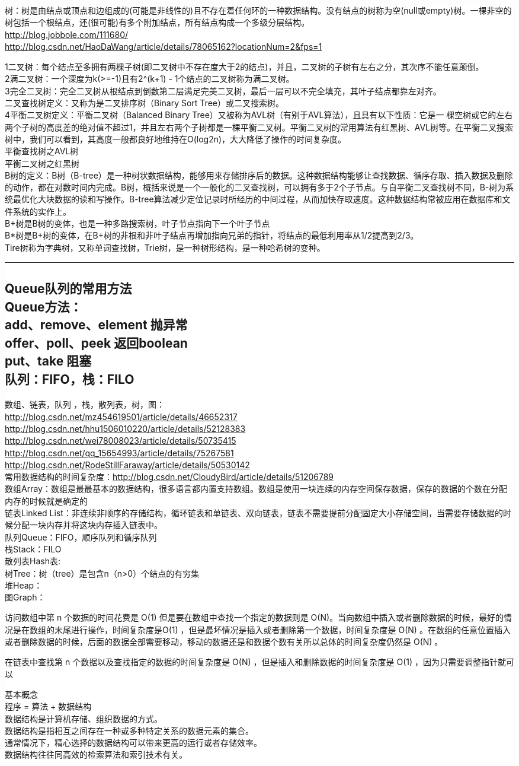 树：树是由结点或顶点和边组成的(可能是非线性的)且不存在着任何环的一种数据结构。没有结点的树称为空(null或empty)树。一棵非空的树包括一个根结点，还(很可能)有多个附加结点，所有结点构成一个多级分层结构。  
http://blog.jobbole.com/111680/  
http://blog.csdn.net/HaoDaWang/article/details/78065162?locationNum=2&fps=1  
  
1二叉树：每个结点至多拥有两棵子树(即二叉树中不存在度大于2的结点)，并且，二叉树的子树有左右之分，其次序不能任意颠倒。  
2满二叉树：一个深度为k(>=-1)且有2^(k+1) - 1个结点的二叉树称为满二叉树。  
3完全二叉树：完全二叉树从根结点到倒数第二层满足完美二叉树，最后一层可以不完全填充，其叶子结点都靠左对齐。  
二叉查找树定义：又称为是二叉排序树（Binary Sort Tree）或二叉搜索树。  
4平衡二叉树定义：平衡二叉树（Balanced Binary Tree）又被称为AVL树（有别于AVL算法），且具有以下性质：它是一 棵空树或它的左右两个子树的高度差的绝对值不超过1，并且左右两个子树都是一棵平衡二叉树。平衡二叉树的常用算法有红黑树、AVL树等。在平衡二叉搜索树中，我们可以看到，其高度一般都良好地维持在O(log2n)，大大降低了操作的时间复杂度。  
平衡查找树之AVL树  
平衡二叉树之红黑树  
B树的定义：B树（B-tree）是一种树状数据结构，能够用来存储排序后的数据。这种数据结构能够让查找数据、循序存取、插入数据及删除的动作，都在对数时间内完成。B树，概括来说是一个一般化的二叉查找树，可以拥有多于2个子节点。与自平衡二叉查找树不同，B-树为系统最优化大块数据的读和写操作。B-tree算法减少定位记录时所经历的中间过程，从而加快存取速度。这种数据结构常被应用在数据库和文件系统的实作上。  
B+树是B树的变体，也是一种多路搜索树，叶子节点指向下一个叶子节点  
B*树是B+树的变体，在B+树的非根和非叶子结点再增加指向兄弟的指针，将结点的最低利用率从1/2提高到2/3。  
Tire树称为字典树，又称单词查找树，Trie树，是一种树形结构，是一种哈希树的变种。  
  
---------------------------------------------------------------------------------------------------------------------  
Queue队列的常用方法  
Queue方法：  
add、remove、element  抛异常  
offer、poll、peek	 返回boolean  
put、take  阻塞  
队列：FIFO，栈：FILO  
---------------------------------------------------------------------------------------------------------------------  
数组、链表，队列 ，栈，散列表，树，图：  
http://blog.csdn.net/mz454619501/article/details/46652317  
http://blog.csdn.net/hhu1506010220/article/details/52128383  
http://blog.csdn.net/wei78008023/article/details/50735415  
http://blog.csdn.net/qq_15654993/article/details/75267581  
http://blog.csdn.net/RodeStillFaraway/article/details/50530142  
常用数据结构的时间复杂度：http://blog.csdn.net/CloudyBird/article/details/51206789  
数组Array：数组是最最基本的数据结构，很多语言都内置支持数组。数组是使用一块连续的内存空间保存数据，保存的数据的个数在分配内存的时候就是确定的  
链表Linked List：非连续非顺序的存储结构，循环链表和单链表、双向链表，链表不需要提前分配固定大小存储空间，当需要存储数据的时候分配一块内存并将这块内存插入链表中。  
队列Queue：FIFO，顺序队列和循序队列  
栈Stack：FILO  
散列表Hash表:  
树Tree：树（tree）是包含n（n>0）个结点的有穷集  
堆Heap：  
图Graph：  
  
访问数组中第 n 个数据的时间花费是 O(1) 但是要在数组中查找一个指定的数据则是 O(N)。当向数组中插入或者删除数据的时候，最好的情况是在数组的末尾进行操作，时间复杂度是O(1) ，但是最坏情况是插入或者删除第一个数据，时间复杂度是 O(N) 。在数组的任意位置插入或者删除数据的时候，后面的数据全部需要移动，移动的数据还是和数据个数有关所以总体的时间复杂度仍然是 O(N) 。  
  
在链表中查找第 n 个数据以及查找指定的数据的时间复杂度是 O(N) ，但是插入和删除数据的时间复杂度是 O(1) ，因为只需要调整指针就可以  
  
基本概念  
    程序 = 算法 + 数据结构  
    数据结构是计算机存储、组织数据的方式。  
    数据结构是指相互之间存在一种或多种特定关系的数据元素的集合。  
    通常情况下，精心选择的数据结构可以带来更高的运行或者存储效率。  
    数据结构往往同高效的检索算法和索引技术有关。  
      